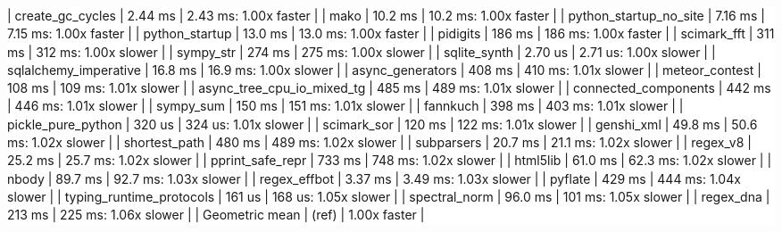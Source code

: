 | create_gc_cycles           | 2.44 ms                                                                | 2.43 ms: 1.00x faster                                                   |
| mako                       | 10.2 ms                                                                | 10.2 ms: 1.00x faster                                                   |
| python_startup_no_site     | 7.16 ms                                                                | 7.15 ms: 1.00x faster                                                   |
| python_startup             | 13.0 ms                                                                | 13.0 ms: 1.00x faster                                                   |
| pidigits                   | 186 ms                                                                 | 186 ms: 1.00x faster                                                    |
| scimark_fft                | 311 ms                                                                 | 312 ms: 1.00x slower                                                    |
| sympy_str                  | 274 ms                                                                 | 275 ms: 1.00x slower                                                    |
| sqlite_synth               | 2.70 us                                                                | 2.71 us: 1.00x slower                                                   |
| sqlalchemy_imperative      | 16.8 ms                                                                | 16.9 ms: 1.00x slower                                                   |
| async_generators           | 408 ms                                                                 | 410 ms: 1.01x slower                                                    |
| meteor_contest             | 108 ms                                                                 | 109 ms: 1.01x slower                                                    |
| async_tree_cpu_io_mixed_tg | 485 ms                                                                 | 489 ms: 1.01x slower                                                    |
| connected_components       | 442 ms                                                                 | 446 ms: 1.01x slower                                                    |
| sympy_sum                  | 150 ms                                                                 | 151 ms: 1.01x slower                                                    |
| fannkuch                   | 398 ms                                                                 | 403 ms: 1.01x slower                                                    |
| pickle_pure_python         | 320 us                                                                 | 324 us: 1.01x slower                                                    |
| scimark_sor                | 120 ms                                                                 | 122 ms: 1.01x slower                                                    |
| genshi_xml                 | 49.8 ms                                                                | 50.6 ms: 1.02x slower                                                   |
| shortest_path              | 480 ms                                                                 | 489 ms: 1.02x slower                                                    |
| subparsers                 | 20.7 ms                                                                | 21.1 ms: 1.02x slower                                                   |
| regex_v8                   | 25.2 ms                                                                | 25.7 ms: 1.02x slower                                                   |
| pprint_safe_repr           | 733 ms                                                                 | 748 ms: 1.02x slower                                                    |
| html5lib                   | 61.0 ms                                                                | 62.3 ms: 1.02x slower                                                   |
| nbody                      | 89.7 ms                                                                | 92.7 ms: 1.03x slower                                                   |
| regex_effbot               | 3.37 ms                                                                | 3.49 ms: 1.03x slower                                                   |
| pyflate                    | 429 ms                                                                 | 444 ms: 1.04x slower                                                    |
| typing_runtime_protocols   | 161 us                                                                 | 168 us: 1.05x slower                                                    |
| spectral_norm              | 96.0 ms                                                                | 101 ms: 1.05x slower                                                    |
| regex_dna                  | 213 ms                                                                 | 225 ms: 1.06x slower                                                    |
| Geometric mean             | (ref)                                                                  | 1.00x faster                                                            |
